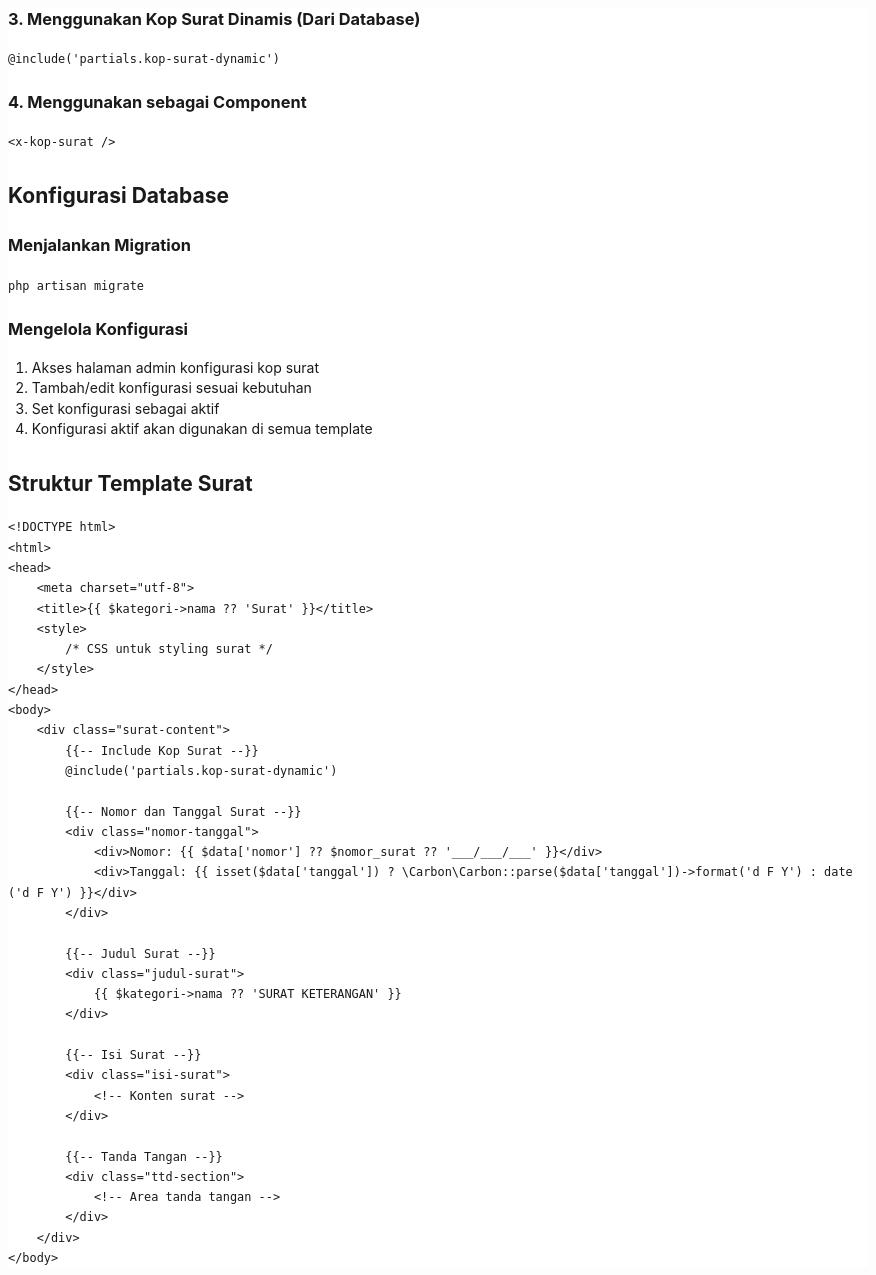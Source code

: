 ### 3. Menggunakan Kop Surat Dinamis (Dari Database)
```blade
@include('partials.kop-surat-dynamic')
```

### 4. Menggunakan sebagai Component
```blade
<x-kop-surat />
```

## Konfigurasi Database

### Menjalankan Migration
```bash
php artisan migrate
```

### Mengelola Konfigurasi
1. Akses halaman admin konfigurasi kop surat
2. Tambah/edit konfigurasi sesuai kebutuhan
3. Set konfigurasi sebagai aktif
4. Konfigurasi aktif akan digunakan di semua template

## Struktur Template Surat

```blade
<!DOCTYPE html>
<html>
<head>
    <meta charset="utf-8">
    <title>{{ $kategori->nama ?? 'Surat' }}</title>
    <style>
        /* CSS untuk styling surat */
    </style>
</head>
<body>
    <div class="surat-content">
        {{-- Include Kop Surat --}}
        @include('partials.kop-surat-dynamic')
        
        {{-- Nomor dan Tanggal Surat --}}
        <div class="nomor-tanggal">
            <div>Nomor: {{ $data['nomor'] ?? $nomor_surat ?? '___/___/___' }}</div>
            <div>Tanggal: {{ isset($data['tanggal']) ? \Carbon\Carbon::parse($data['tanggal'])->format('d F Y') : date('d F Y') }}</div>
        </div>
        
        {{-- Judul Surat --}}
        <div class="judul-surat">
            {{ $kategori->nama ?? 'SURAT KETERANGAN' }}
        </div>
        
        {{-- Isi Surat --}}
        <div class="isi-surat">
            <!-- Konten surat -->
        </div>
        
        {{-- Tanda Tangan --}}
        <div class="ttd-section">
            <!-- Area tanda tangan -->
        </div>
    </div>
</body>
```